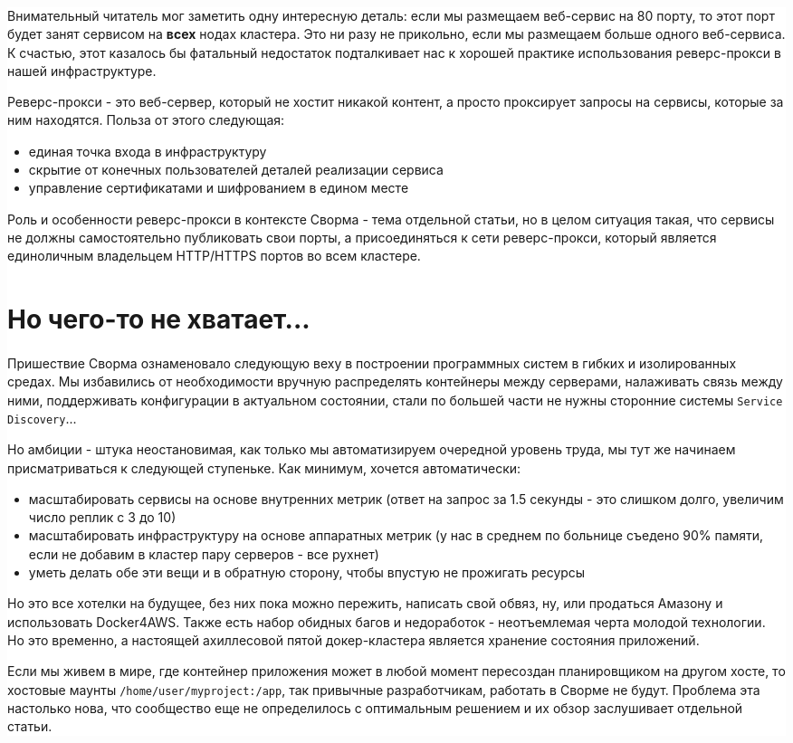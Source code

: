 Внимательный читатель мог заметить одну интересную деталь: если мы размещаем веб-сервис на 80 порту, то этот порт будет занят сервисом на **всех** нодах кластера. Это ни разу не прикольно, если мы размещаем больше одного веб-сервиса. К счастью, этот казалось бы фатальный недостаток подталкивает нас к хорошей практике использования реверс-прокси в нашей инфраструктуре.

Реверс-прокси - это веб-сервер, который не хостит никакой контент, а просто проксирует запросы на сервисы, которые за ним находятся. Польза от этого следующая:

- единая точка входа в инфраструктуру
- скрытие от конечных пользователей деталей реализации сервиса
- управление сертификатами и шифрованием в едином месте

Роль и особенности реверс-прокси в контексте Сворма - тема отдельной статьи, но в целом ситуация такая, что сервисы не должны самостоятельно публиковать свои порты, а присоединяться к сети реверс-прокси, который является единоличным владельцем HTTP/HTTPS портов во всем кластере.

# Но чего-то не хватает...
Пришествие Сворма ознаменовало следующую веху в построении программных систем в гибких и изолированных средах. Мы избавились от необходимости вручную распределять контейнеры между серверами, налаживать связь между ними, поддерживать конфигурации в актуальном состоянии, стали по большей части не нужны сторонние системы `Service Discovery`...

Но амбиции - штука неостановимая, как только мы автоматизируем очередной уровень труда, мы тут же начинаем присматриваться к следующей ступеньке. Как минимум, хочется автоматически:

- масштабировать сервисы на основе внутренних метрик (ответ на запрос за 1.5 секунды - это слишком долго, увеличим число реплик с 3 до 10)
- масштабировать инфраструктуру на основе аппаратных метрик (у нас в среднем по больнице съедено 90% памяти, если не добавим в кластер пару серверов - все рухнет)
- уметь делать обе эти вещи и в обратную сторону, чтобы впустую не прожигать ресурсы

Но это все хотелки на будущее, без них пока можно пережить, написать свой обвяз, ну, или продаться Амазону и использовать Docker4AWS. Также есть набор обидных багов и недоработок - неотъемлемая черта молодой технологии. Но это временно, а настоящей ахиллесовой пятой докер-кластера является хранение состояния приложений.

Если мы живем в мире, где контейнер приложения может в любой момент пересоздан планировщиком на другом хосте, то хостовые маунты `/home/user/myproject:/app`, так привычные разработчикам, работать в Сворме не будут. Проблема эта настолько нова, что сообщество еще не определилось с оптимальным решением и их обзор заслушивает отдельной статьи.
